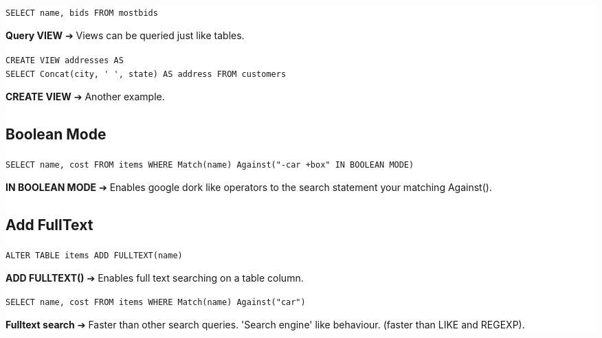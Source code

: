 	SELECT name, bids FROM mostbids
**Query VIEW** ➔ Views can be queried just like tables. 

	CREATE VIEW addresses AS
	SELECT Concat(city, ' ', state) AS address FROM customers
**CREATE VIEW** ➔ Another example. 

Boolean Mode
----

	SELECT name, cost FROM items WHERE Match(name) Against("-car +box" IN BOOLEAN MODE)
**IN BOOLEAN MODE** ➔ Enables google dork like operators to the search statement your matching Against().   

Add FullText
----

	ALTER TABLE items ADD FULLTEXT(name)
**ADD FULLTEXT()** ➔ Enables full text searching on a table column. 

	SELECT name, cost FROM items WHERE Match(name) Against("car")
**Fulltext search** ➔ Faster than other search queries. 'Search engine' like behaviour. (faster than LIKE and REGEXP).  

